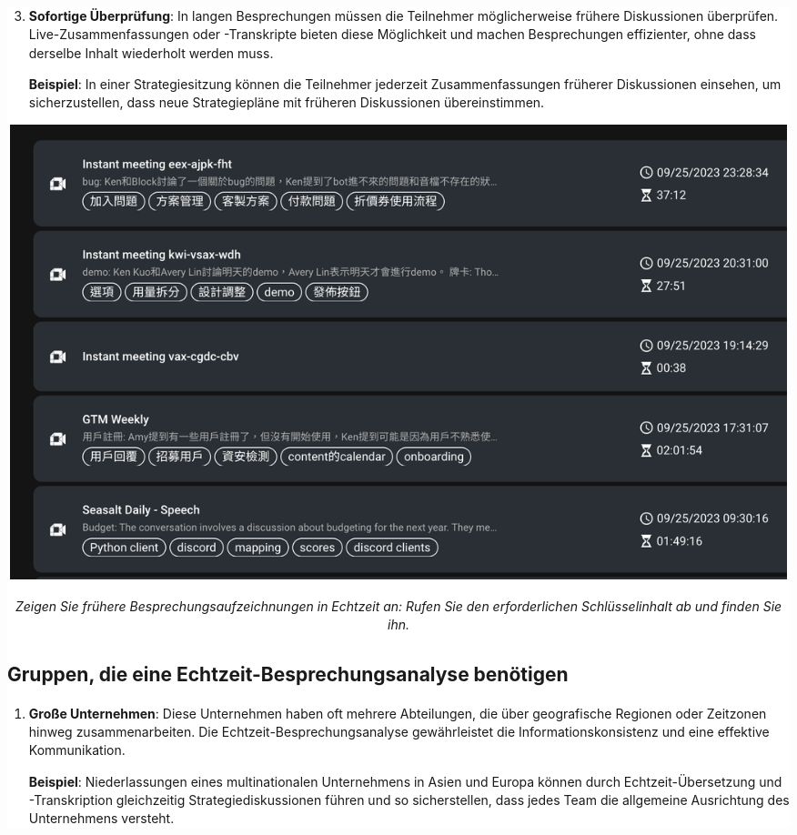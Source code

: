 3. **Sofortige Überprüfung**: In langen Besprechungen müssen die Teilnehmer möglicherweise frühere Diskussionen überprüfen. Live-Zusammenfassungen oder -Transkripte bieten diese Möglichkeit und machen Besprechungen effizienter, ohne dass derselbe Inhalt wiederholt werden muss.

   **Beispiel**: In einer Strategiesitzung können die Teilnehmer jederzeit Zusammenfassungen früherer Diskussionen einsehen, um sicherzustellen, dass neue Strategiepläne mit früheren Diskussionen übereinstimmen.

<center>
<img height="500" src="/images/blog/36-how-to-use-ai-meeting-copilot/3-meeting-list.png" alt="Zeigen Sie frühere Besprechungsaufzeichnungen in Echtzeit an: Rufen Sie den erforderlichen Schlüsselinhalt ab und finden Sie ihn."/>

*Zeigen Sie frühere Besprechungsaufzeichnungen in Echtzeit an: Rufen Sie den erforderlichen Schlüsselinhalt ab und finden Sie ihn.*
</center>

## Gruppen, die eine Echtzeit-Besprechungsanalyse benötigen

1. **Große Unternehmen**: Diese Unternehmen haben oft mehrere Abteilungen, die über geografische Regionen oder Zeitzonen hinweg zusammenarbeiten. Die Echtzeit-Besprechungsanalyse gewährleistet die Informationskonsistenz und eine effektive Kommunikation.

   **Beispiel**: Niederlassungen eines multinationalen Unternehmens in Asien und Europa können durch Echtzeit-Übersetzung und -Transkription gleichzeitig Strategiediskussionen führen und so sicherstellen, dass jedes Team die allgemeine Ausrichtung des Unternehmens versteht.

<center>